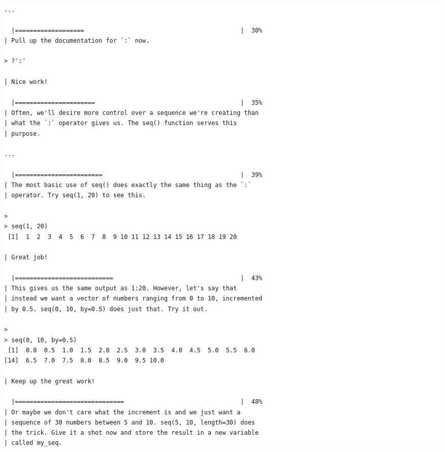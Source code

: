     ...

      |===================                                           |  30%
    | Pull up the documentation for `:` now.

    > ?':'

    | Nice work!

      |======================                                        |  35%
    | Often, we'll desire more control over a sequence we're creating than
    | what the `:` operator gives us. The seq() function serves this
    | purpose.

    ...

      |========================                                      |  39%
    | The most basic use of seq() does exactly the same thing as the `:`
    | operator. Try seq(1, 20) to see this.

    > 
    > seq(1, 20) 
     [1]  1  2  3  4  5  6  7  8  9 10 11 12 13 14 15 16 17 18 19 20

    | Great job!

      |===========================                                   |  43%
    | This gives us the same output as 1:20. However, let's say that
    | instead we want a vector of numbers ranging from 0 to 10, incremented
    | by 0.5. seq(0, 10, by=0.5) does just that. Try it out.

    > 
    > seq(0, 10, by=0.5)
     [1]  0.0  0.5  1.0  1.5  2.0  2.5  3.0  3.5  4.0  4.5  5.0  5.5  6.0
    [14]  6.5  7.0  7.5  8.0  8.5  9.0  9.5 10.0

    | Keep up the great work!

      |==============================                                |  48%
    | Or maybe we don't care what the increment is and we just want a
    | sequence of 30 numbers between 5 and 10. seq(5, 10, length=30) does
    | the trick. Give it a shot now and store the result in a new variable
    | called my_seq.
